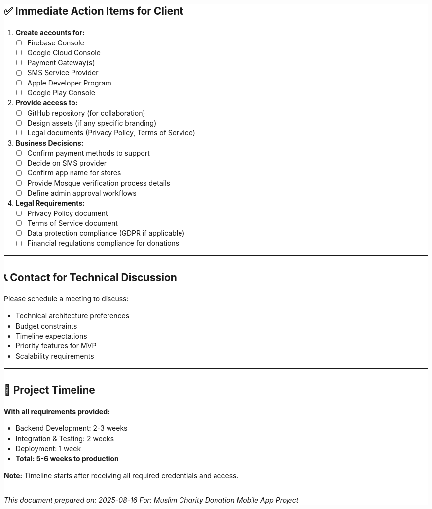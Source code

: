
## ✅ Immediate Action Items for Client

1. **Create accounts for:**
   - [ ] Firebase Console
   - [ ] Google Cloud Console
   - [ ] Payment Gateway(s)
   - [ ] SMS Service Provider
   - [ ] Apple Developer Program
   - [ ] Google Play Console

2. **Provide access to:**
   - [ ] GitHub repository (for collaboration)
   - [ ] Design assets (if any specific branding)
   - [ ] Legal documents (Privacy Policy, Terms of Service)

3. **Business Decisions:**
   - [ ] Confirm payment methods to support
   - [ ] Decide on SMS provider
   - [ ] Confirm app name for stores
   - [ ] Provide Mosque verification process details
   - [ ] Define admin approval workflows

4. **Legal Requirements:**
   - [ ] Privacy Policy document
   - [ ] Terms of Service document
   - [ ] Data protection compliance (GDPR if applicable)
   - [ ] Financial regulations compliance for donations

---

## 📞 Contact for Technical Discussion

Please schedule a meeting to discuss:
- Technical architecture preferences
- Budget constraints
- Timeline expectations
- Priority features for MVP
- Scalability requirements

---

## 🎯 Project Timeline

**With all requirements provided:**
- Backend Development: 2-3 weeks
- Integration & Testing: 2 weeks
- Deployment: 1 week
- **Total: 5-6 weeks to production**

**Note:** Timeline starts after receiving all required credentials and access.

---

*This document prepared on: 2025-08-16*
*For: Muslim Charity Donation Mobile App Project*